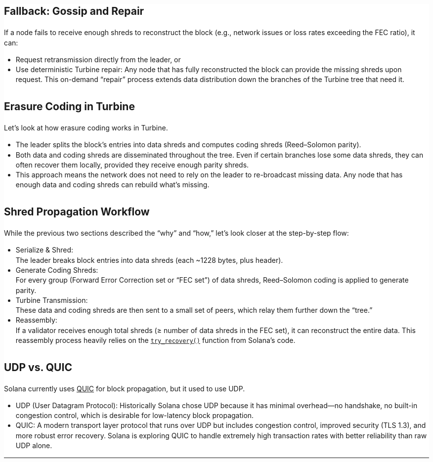 ## Fallback: Gossip and Repair

If a node fails to receive enough shreds to reconstruct the block (e.g., network issues or loss rates exceeding the FEC ratio), it can:
- Request retransmission directly from the leader, or  
- Use deterministic Turbine repair: Any node that has fully reconstructed the block can provide the missing shreds upon request. This on-demand “repair” process extends data distribution down the branches of the Turbine tree that need it.


## Erasure Coding in Turbine

Let’s look at how erasure coding works in Turbine.

- The leader splits the block’s entries into data shreds and computes coding shreds (Reed–Solomon parity).  
- Both data and coding shreds are disseminated throughout the tree. Even if certain branches lose some data shreds, they can often recover them locally, provided they receive enough parity shreds.  
- This approach means the network does not need to rely on the leader to re-broadcast missing data. Any node that has enough data and coding shreds can rebuild what’s missing.

## Shred Propagation Workflow
While the previous two sections described the “why” and “how,” let’s look closer at the step-by-step flow:

- Serialize & Shred:  
   The leader breaks block entries into data shreds (each ~1228 bytes, plus header).  
- Generate Coding Shreds:  
   For every group (Forward Error Correction set or “FEC set”) of data shreds, Reed–Solomon coding is applied to generate parity.  
- Turbine Transmission:  
   These data and coding shreds are then sent to a small set of peers, which relay them further down the “tree.”  
- Reassembly:  
   If a validator receives enough total shreds (≥ number of data shreds in the FEC set), it can reconstruct the entire data. This reassembly process heavily relies on the [`try_recovery()`](https://github.com/solana-labs/solana/blob/7700cb3128c1f19820de67b81aa45d18f73d2ac0/ledger/src/shredder.rs#L330) function from Solana’s code.

## UDP vs. QUIC
Solana currently uses [QUIC](https://www.helius.dev/blog/all-you-need-to-know-about-solana-and-quic) for block propagation, but it used to use UDP.  

- UDP (User Datagram Protocol): Historically Solana chose UDP because it has minimal overhead—no handshake, no built-in congestion control, which is desirable for low-latency block propagation.  
- QUIC: A modern transport layer protocol that runs over UDP but includes congestion control, improved security (TLS 1.3), and more robust error recovery. Solana is exploring QUIC to handle extremely high transaction rates with better reliability than raw UDP alone.


---
